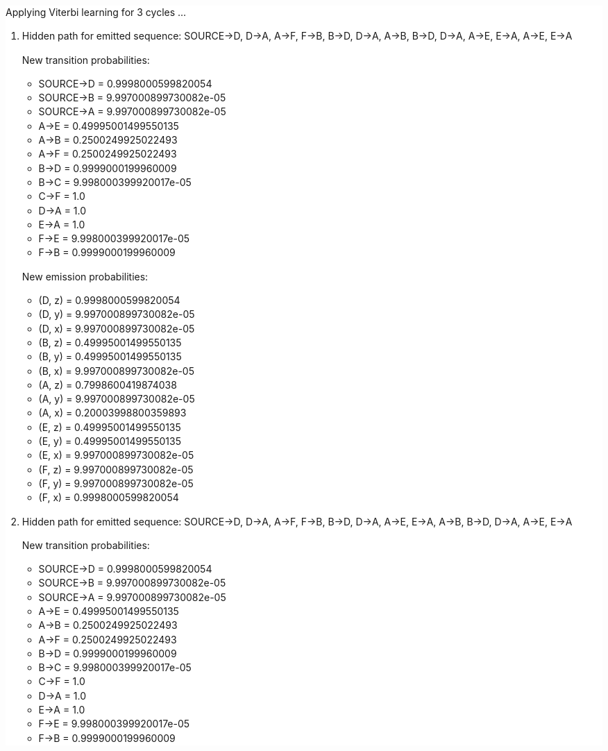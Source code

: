 Applying Viterbi learning for 3 cycles ...

 1. Hidden path for emitted sequence: SOURCE→D, D→A, A→F, F→B, B→D, D→A, A→B, B→D, D→A, A→E, E→A, A→E, E→A

    New transition probabilities:
    * SOURCE→D = 0.9998000599820054
    * SOURCE→B = 9.997000899730082e-05
    * SOURCE→A = 9.997000899730082e-05
    * A→E = 0.49995001499550135
    * A→B = 0.2500249925022493
    * A→F = 0.2500249925022493
    * B→D = 0.9999000199960009
    * B→C = 9.998000399920017e-05
    * C→F = 1.0
    * D→A = 1.0
    * E→A = 1.0
    * F→E = 9.998000399920017e-05
    * F→B = 0.9999000199960009

    New emission probabilities:
    * (D, z) = 0.9998000599820054
    * (D, y) = 9.997000899730082e-05
    * (D, x) = 9.997000899730082e-05
    * (B, z) = 0.49995001499550135
    * (B, y) = 0.49995001499550135
    * (B, x) = 9.997000899730082e-05
    * (A, z) = 0.7998600419874038
    * (A, y) = 9.997000899730082e-05
    * (A, x) = 0.20003998800359893
    * (E, z) = 0.49995001499550135
    * (E, y) = 0.49995001499550135
    * (E, x) = 9.997000899730082e-05
    * (F, z) = 9.997000899730082e-05
    * (F, y) = 9.997000899730082e-05
    * (F, x) = 0.9998000599820054

 1. Hidden path for emitted sequence: SOURCE→D, D→A, A→F, F→B, B→D, D→A, A→E, E→A, A→B, B→D, D→A, A→E, E→A

    New transition probabilities:
    * SOURCE→D = 0.9998000599820054
    * SOURCE→B = 9.997000899730082e-05
    * SOURCE→A = 9.997000899730082e-05
    * A→E = 0.49995001499550135
    * A→B = 0.2500249925022493
    * A→F = 0.2500249925022493
    * B→D = 0.9999000199960009
    * B→C = 9.998000399920017e-05
    * C→F = 1.0
    * D→A = 1.0
    * E→A = 1.0
    * F→E = 9.998000399920017e-05
    * F→B = 0.9999000199960009
